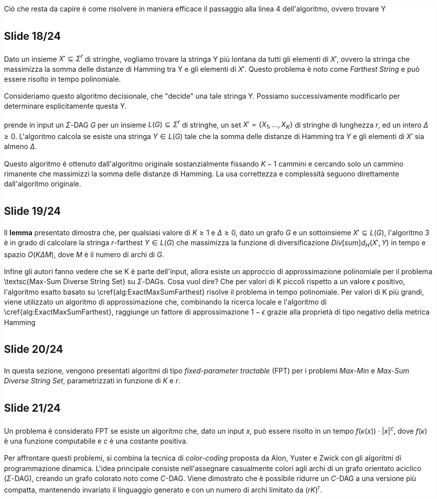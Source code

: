 Ciò che resta da capire è come risolvere in maniera efficace il passaggio alla linea 4 dell'algoritmo, ovvero trovare Y

## Slide 18/24

Dato un insieme $X' \subseteq \Sigma^r$ di stringhe, vogliamo trovare la stringa Y più lontana da tutti gli elementi di $X'$, ovvero la stringa che massimizza la somma delle distanze di Hamming tra Y e gli elementi di $X'$. Questo problema è noto come _Farthest String_ e può essere risolto in tempo polinomiale.

Consideriamo questo algoritmo decisionale, che "decide" una tale stringa Y. Possiamo successivamente modificarlo per determinare esplicitamente questa Y.



prende in input un $\Sigma$-DAG $G$ per un insieme $L(G) \subseteq \Sigma^r$ di stringhe, un set $X' = \{X_1, \dots, X_K\}$ di stringhe di lunghezza $r$, ed un intero $\Delta \ge 0$. L'algoritmo calcola se esiste una stringa $Y \in L(G)$ tale che la somma delle distanze di Hamming tra $Y$ e gli elementi di $X'$ sia almeno $\Delta$.

Questo algoritmo è ottenuto dall'algoritmo originale sostanzialmente fissando $K-1$ cammini e cercando solo un cammino rimanente che massimizzi la somma delle distanze di Hamming. La usa correttezza e complessità seguono direttamente dall'algoritmo originale.

## Slide 19/24

Il **lemma** presentato dimostra che, per qualsiasi valore di $K \ge 1$ e $\Delta \ge 0$, dato un grafo $G$ e un sottoinsieme $X' \subseteq L(G)$, l'algoritmo 3 è in grado di calcolare la stringa $r$-farthest $Y \in L(G)$ che massimizza la funzione di diversificazione $Div[sum]{d_H}(X', Y)$ in tempo e spazio $O(K \Delta M)$, dove $M$ è il numero di archi di $G$.

Infine gli autori fanno vedere che se K è parte dell'input, allora esiste un approccio di approssimazione polinomiale per il problema \textsc{Max-Sum Diverse String Set} su $Σ$-DAGs. Cosa vuol dire? Che per valori di K piccoli rispetto a un valore $\epsilon$ positivo, l'algoritmo esatto basato su \cref{alg:ExactMaxSumFarthest} risolve il problema in tempo polinomiale. Per valori di K più grandi, viene utilizzato un algoritmo di approssimazione che, combinando la ricerca locale e l'algoritmo di \cref{alg:ExactMaxSumFarthest}, raggiunge un fattore di approssimazione $1-\epsilon$ grazie alla proprietà di tipo negativo della metrica Hamming

## Slide 20/24

In questa sezione, vengono presentati algoritmi di tipo _fixed-parameter tractable_ (FPT) per i problemi _Max-Min_ e _Max-Sum Diverse String Set_, parametrizzati in funzione di $K$ e $r$.

## Slide 21/24

Un problema è considerato FPT se esiste un algoritmo che, dato un input $x$, può essere risolto in un tempo $f(\kappa(x)) \cdot |x|^c$, dove $f(\kappa)$ è una funzione computabile e $c$ è una costante positiva.

Per affrontare questi problemi, si combina la tecnica di _color-coding_ proposta da Alon, Yuster e Zwick con gli algoritmi di programmazione dinamica. L'idea principale consiste nell'assegnare casualmente colori agli archi di un grafo orientato aciclico ($\Sigma$-DAG), creando un grafo colorato noto come $C$-DAG. Viene dimostrato che è possibile ridurre un $C$-DAG a una versione più compatta, mantenendo invariato il linguaggio generato e con un numero di archi limitato da $(rK)^r$.
